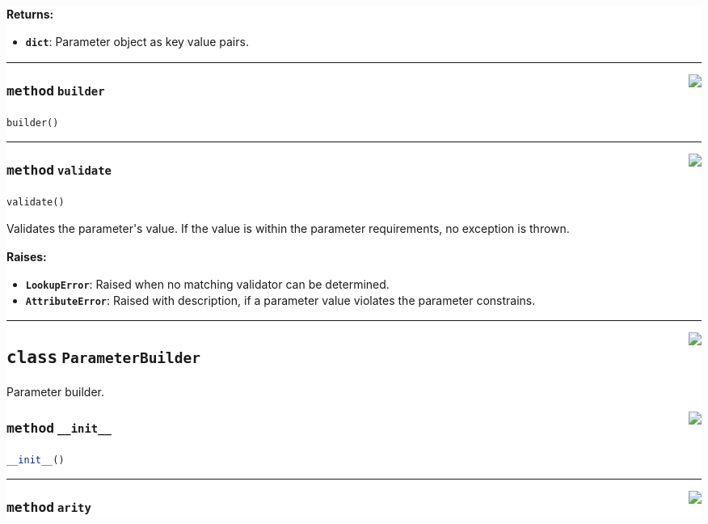 **Returns:**

- <b>`dict`</b>: Parameter object as key value pairs.

---

<a href="../../../../../../tools/nf_core/workflow/parameters.py#L127"><img align="right" style="float:right;" src="https://img.shields.io/badge/-source-cccccc?style=flat-square"></a>

### <kbd>method</kbd> `builder`

```python
builder()
```

---

<a href="../../../../../../tools/nf_core/workflow/parameters.py#L145"><img align="right" style="float:right;" src="https://img.shields.io/badge/-source-cccccc?style=flat-square"></a>

### <kbd>method</kbd> `validate`

```python
validate()
```

Validates the parameter's value. If the value is within the parameter requirements, no exception is thrown.

**Raises:**

- <b>`LookupError`</b>: Raised when no matching validator can be determined.
- <b>`AttributeError`</b>: Raised with description, if a parameter value violates the parameter constrains.

---

<a href="../../../../../../tools/nf_core/workflow/parameters.py#L158"><img align="right" style="float:right;" src="https://img.shields.io/badge/-source-cccccc?style=flat-square"></a>

## <kbd>class</kbd> `ParameterBuilder`

Parameter builder.

<a href="../../../../../../tools/nf_core/workflow/parameters.py#L162"><img align="right" style="float:right;" src="https://img.shields.io/badge/-source-cccccc?style=flat-square"></a>

### <kbd>method</kbd> `__init__`

```python
__init__()
```

---

<a href="../../../../../../tools/nf_core/workflow/parameters.py#L257"><img align="right" style="float:right;" src="https://img.shields.io/badge/-source-cccccc?style=flat-square"></a>

### <kbd>method</kbd> `arity`
